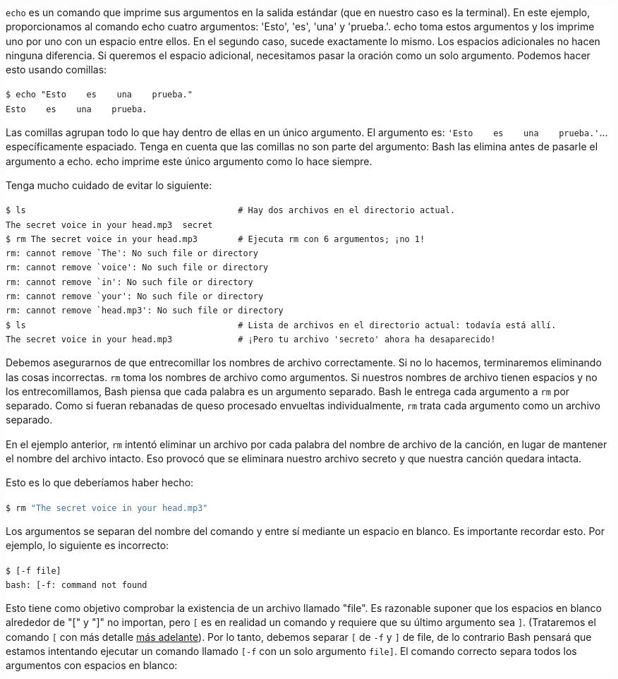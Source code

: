`echo` es un comando que imprime sus argumentos en la salida estándar (que en nuestro caso es la terminal). En este ejemplo, proporcionamos al comando echo cuatro argumentos: 'Esto', 'es', 'una' y 'prueba.'. echo toma estos argumentos y los imprime uno por uno con un espacio entre ellos. En el segundo caso, sucede exactamente lo mismo. Los espacios adicionales no hacen ninguna diferencia. Si queremos el espacio adicional, necesitamos pasar la oración como un solo argumento. Podemos hacer esto usando comillas:

```
$ echo "Esto    es    una    prueba."
Esto    es    una    prueba.
```

Las comillas agrupan todo lo que hay dentro de ellas en un único argumento. El argumento es: `'Esto    es    una    prueba.'`... específicamente espaciado. Tenga en cuenta que las comillas no son parte del argumento: Bash las elimina antes de pasarle el argumento a echo. echo imprime este único argumento como lo hace siempre.

Tenga mucho cuidado de evitar lo siguiente:

```
$ ls                                          # Hay dos archivos en el directorio actual.
The secret voice in your head.mp3  secret
$ rm The secret voice in your head.mp3        # Ejecuta rm con 6 argumentos; ¡no 1!
rm: cannot remove `The': No such file or directory
rm: cannot remove `voice': No such file or directory
rm: cannot remove `in': No such file or directory
rm: cannot remove `your': No such file or directory
rm: cannot remove `head.mp3': No such file or directory
$ ls                                          # Lista de archivos en el directorio actual: todavía está allí.
The secret voice in your head.mp3             # ¡Pero tu archivo 'secreto' ahora ha desaparecido!
```

Debemos asegurarnos de que entrecomillar los nombres de archivo correctamente. Si no lo hacemos, terminaremos eliminando las cosas incorrectas. `rm` toma los nombres de archivo como argumentos. Si nuestros nombres de archivo tienen espacios y no los entrecomillamos, Bash piensa que cada palabra es un argumento separado. Bash le entrega cada argumento a `rm` por separado. Como si fueran rebanadas de queso procesado envueltas individualmente, `rm` trata cada argumento como un archivo separado.

En el ejemplo anterior, `rm` intentó eliminar un archivo por cada palabra del nombre de archivo de la canción, en lugar de mantener el nombre del archivo intacto. Eso provocó que se eliminara nuestro archivo secreto y que nuestra canción quedara intacta.

Esto es lo que deberíamos haber hecho:

```bash
$ rm "The secret voice in your head.mp3"
```

Los argumentos se separan del nombre del comando y entre sí mediante un espacio en blanco. Es importante recordar esto. Por ejemplo, lo siguiente es incorrecto:

```
$ [-f file]
bash: [-f: command not found
```

Esto tiene como objetivo comprobar la existencia de un archivo llamado "file". Es razonable suponer que los espacios en blanco alrededor de "[" y "]" no importan, pero `[` es en realidad un comando y requiere que su último argumento sea `]`. (Trataremos el comando `[` con más detalle [más adelante](https://mywiki.wooledge.org/BashGuide/TestsAndConditionals)). Por lo tanto, debemos separar `[` de `-f` y `]` de file, de lo contrario Bash pensará que estamos intentando ejecutar un comando llamado `[-f` con un solo argumento `file]`. El comando correcto separa todos los argumentos con espacios en blanco:
